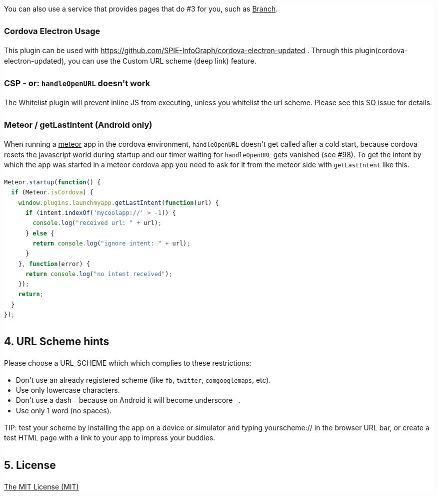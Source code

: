 You can also use a service that provides pages that do #3 for you, such as [Branch](https://branch.io/).

### Cordova Electron Usage
This plugin can be used with https://github.com/SPIE-InfoGraph/cordova-electron-updated .
Through this plugin(cordova-electron-updated), you can use the Custom URL scheme (deep link) feature.

### CSP - or: `handleOpenURL` doesn't work
The Whitelist plugin will prevent inline JS from executing, unless you whitelist the url scheme. Please see [this SO issue](http://stackoverflow.com/questions/34257097/using-handleopenurl-with-custom-url-scheme-in-cordova/34281420#34281420) for details.

### Meteor / getLastIntent (Android only)
When running a [meteor](meteor.com) app in the cordova environment, `handleOpenURL` doesn't get called after a cold start, because cordova resets the javascript world during startup and our timer waiting for `handleOpenURL` gets vanished (see [#98](https://github.com/EddyVerbruggen/Custom-URL-scheme/issues/98)). To get the intent by which the app was started in a meteor cordova app you need to ask for it from the meteor side with `getLastIntent` like this.
```javascript
Meteor.startup(function() {
  if (Meteor.isCordova) {
    window.plugins.launchmyapp.getLastIntent(function(url) {
      if (intent.indexOf('mycoolapp://' > -1)) {
        console.log("received url: " + url);
      } else {
        return console.log("ignore intent: " + url);
      }
    }, function(error) {
      return console.log("no intent received");
    });
    return;
  }
});
```

## 4. URL Scheme hints
Please choose a URL_SCHEME which which complies to these restrictions:
- Don't use an already registered scheme (like `fb`, `twitter`, `comgooglemaps`, etc).
- Use only lowercase characters.
- Don't use a dash `-` because on Android it will become underscore `_`.
- Use only 1 word (no spaces).

TIP: test your scheme by installing the app on a device or simulator and typing yourscheme:// in the browser URL bar, or create a test HTML page with a link to your app to impress your buddies.


## 5. License

[The MIT License (MIT)](http://www.opensource.org/licenses/mit-license.html)
